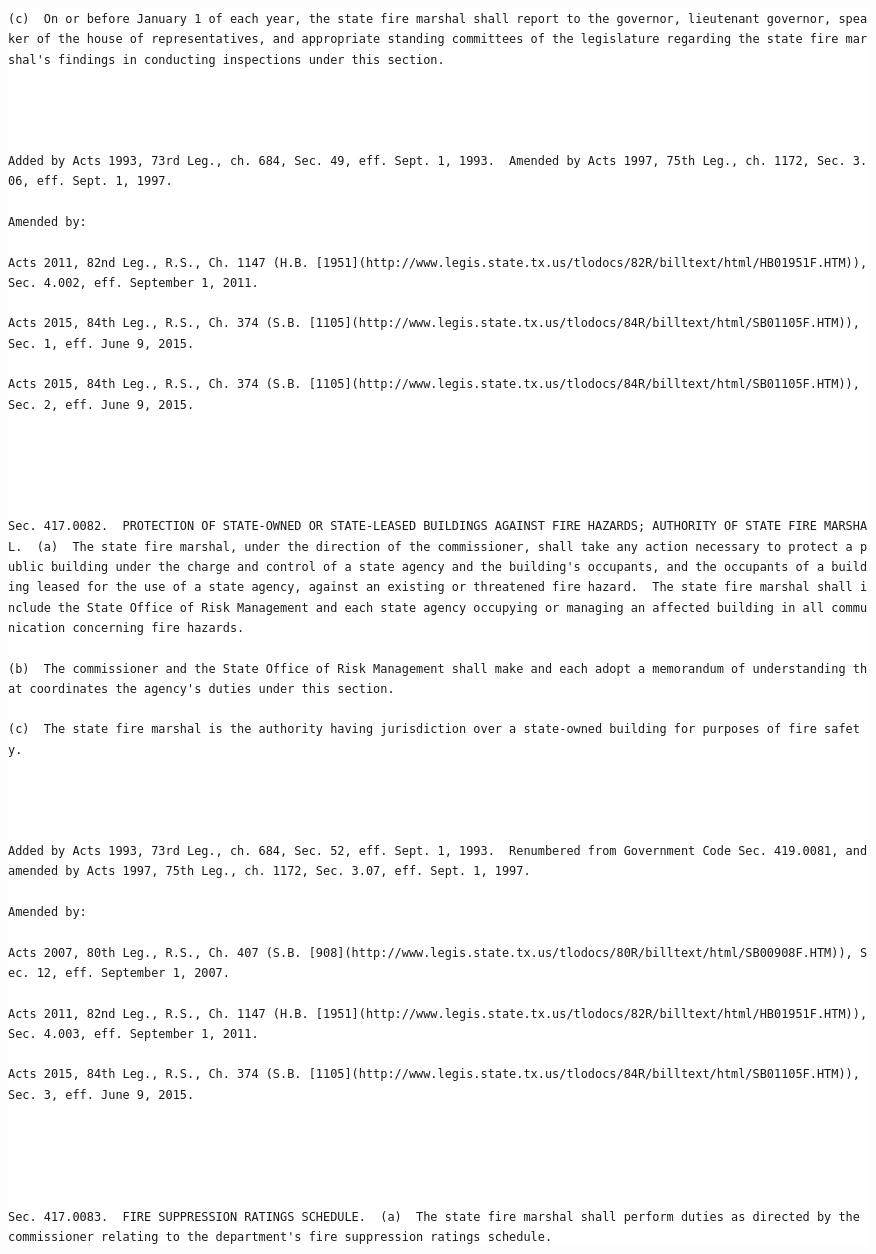     (c)  On or before January 1 of each year, the state fire marshal shall report to the governor, lieutenant governor, speaker of the house of representatives, and appropriate standing committees of the legislature regarding the state fire marshal's findings in conducting inspections under this section.
    
    
    
    
    Added by Acts 1993, 73rd Leg., ch. 684, Sec. 49, eff. Sept. 1, 1993.  Amended by Acts 1997, 75th Leg., ch. 1172, Sec. 3.06, eff. Sept. 1, 1997.
    
    Amended by: 
    
    Acts 2011, 82nd Leg., R.S., Ch. 1147 (H.B. [1951](http://www.legis.state.tx.us/tlodocs/82R/billtext/html/HB01951F.HTM)), Sec. 4.002, eff. September 1, 2011.
    
    Acts 2015, 84th Leg., R.S., Ch. 374 (S.B. [1105](http://www.legis.state.tx.us/tlodocs/84R/billtext/html/SB01105F.HTM)), Sec. 1, eff. June 9, 2015.
    
    Acts 2015, 84th Leg., R.S., Ch. 374 (S.B. [1105](http://www.legis.state.tx.us/tlodocs/84R/billtext/html/SB01105F.HTM)), Sec. 2, eff. June 9, 2015.
    
    
    
    
    
    Sec. 417.0082.  PROTECTION OF STATE-OWNED OR STATE-LEASED BUILDINGS AGAINST FIRE HAZARDS; AUTHORITY OF STATE FIRE MARSHAL.  (a)  The state fire marshal, under the direction of the commissioner, shall take any action necessary to protect a public building under the charge and control of a state agency and the building's occupants, and the occupants of a building leased for the use of a state agency, against an existing or threatened fire hazard.  The state fire marshal shall include the State Office of Risk Management and each state agency occupying or managing an affected building in all communication concerning fire hazards.
    
    (b)  The commissioner and the State Office of Risk Management shall make and each adopt a memorandum of understanding that coordinates the agency's duties under this section.
    
    (c)  The state fire marshal is the authority having jurisdiction over a state-owned building for purposes of fire safety.
    
    
    
    
    Added by Acts 1993, 73rd Leg., ch. 684, Sec. 52, eff. Sept. 1, 1993.  Renumbered from Government Code Sec. 419.0081, and amended by Acts 1997, 75th Leg., ch. 1172, Sec. 3.07, eff. Sept. 1, 1997.
    
    Amended by: 
    
    Acts 2007, 80th Leg., R.S., Ch. 407 (S.B. [908](http://www.legis.state.tx.us/tlodocs/80R/billtext/html/SB00908F.HTM)), Sec. 12, eff. September 1, 2007.
    
    Acts 2011, 82nd Leg., R.S., Ch. 1147 (H.B. [1951](http://www.legis.state.tx.us/tlodocs/82R/billtext/html/HB01951F.HTM)), Sec. 4.003, eff. September 1, 2011.
    
    Acts 2015, 84th Leg., R.S., Ch. 374 (S.B. [1105](http://www.legis.state.tx.us/tlodocs/84R/billtext/html/SB01105F.HTM)), Sec. 3, eff. June 9, 2015.
    
    
    
    
    
    Sec. 417.0083.  FIRE SUPPRESSION RATINGS SCHEDULE.  (a)  The state fire marshal shall perform duties as directed by the commissioner relating to the department's fire suppression ratings schedule.
    